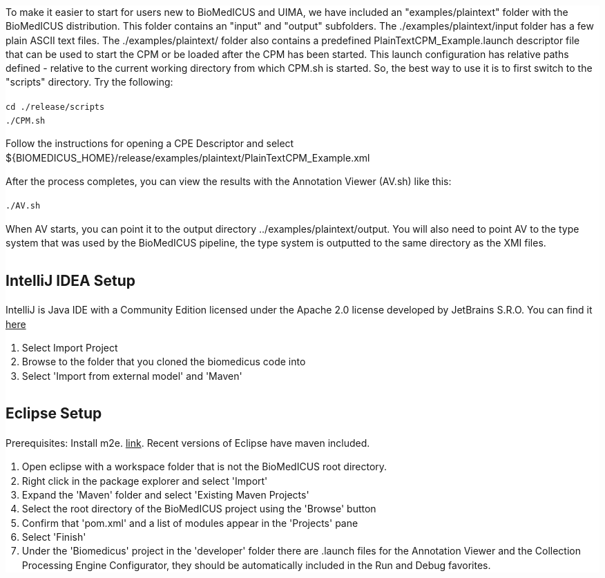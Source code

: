 To make it easier to start for users new to BioMedICUS and UIMA, we have included an "examples/plaintext" folder with
the BioMedICUS distribution. This folder contains an "input" and "output" subfolders. The ./examples/plaintext/input
folder has a few plain ASCII text files. The ./examples/plaintext/ folder also contains a predefined
PlainTextCPM_Example.launch descriptor file that can be used to start the CPM or be loaded after the CPM has been
started. This launch configuration has relative paths defined - relative to the current working directory from which
CPM.sh is started. So, the best way to use it is to first switch to the "scripts" directory. Try the following:

    cd ./release/scripts
    ./CPM.sh

Follow the instructions for opening a CPE Descriptor and select
${BIOMEDICUS_HOME}/release/examples/plaintext/PlainTextCPM_Example.xml

After the process completes, you can view the results with the Annotation Viewer (AV.sh) like this:

    ./AV.sh

When AV starts, you can point it to the output directory ../examples/plaintext/output. You will also need to point AV to
the type system that was used by the BioMedICUS pipeline, the type system is outputted to the same directory as the XMI
files.



IntelliJ IDEA Setup
------------------------------------------------------------------------------------------------------------------------

IntelliJ is Java IDE with a Community Edition licensed under the Apache 2.0 license developed by JetBrains S.R.O. You
can find it [here](https://www.jetbrains.com/idea/)

1. Select Import Project
2. Browse to the folder that you cloned the biomedicus code into
3. Select 'Import from external model' and 'Maven'


Eclipse Setup
------------------------------------------------------------------------------------------------------------------------

Prerequisites: Install m2e. [link](http://eclipse.org/m2e/). Recent versions of Eclipse have maven included.

1.  Open eclipse with a workspace folder that is not the BioMedICUS root directory.
2.  Right click in the package explorer and select 'Import'
3.  Expand the 'Maven' folder and select 'Existing Maven Projects'
4.  Select the root directory of the BioMedICUS project using the 'Browse' button
5.  Confirm that 'pom.xml' and a list of modules appear in the 'Projects' pane
6.  Select 'Finish'
7.  Under the 'Biomedicus' project in the 'developer' folder there are .launch files for the Annotation Viewer and the
    Collection Processing Engine Configurator, they should be automatically included in the Run and Debug favorites.
